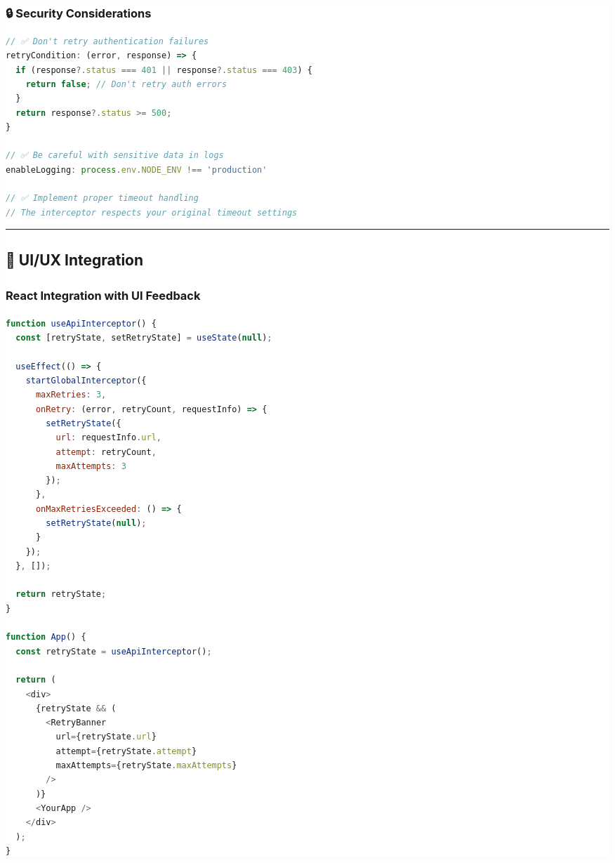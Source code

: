 ### 🔒 Security Considerations

```javascript
// ✅ Don't retry authentication failures
retryCondition: (error, response) => {
  if (response?.status === 401 || response?.status === 403) {
    return false; // Don't retry auth errors
  }
  return response?.status >= 500;
}

// ✅ Be careful with sensitive data in logs
enableLogging: process.env.NODE_ENV !== 'production'

// ✅ Implement proper timeout handling
// The interceptor respects your original timeout settings
```

---

## 🎨 UI/UX Integration

### React Integration with UI Feedback
```javascript
function useApiInterceptor() {
  const [retryState, setRetryState] = useState(null);

  useEffect(() => {
    startGlobalInterceptor({
      maxRetries: 3,
      onRetry: (error, retryCount, requestInfo) => {
        setRetryState({
          url: requestInfo.url,
          attempt: retryCount,
          maxAttempts: 3
        });
      },
      onMaxRetriesExceeded: () => {
        setRetryState(null);
      }
    });
  }, []);

  return retryState;
}

function App() {
  const retryState = useApiInterceptor();

  return (
    <div>
      {retryState && (
        <RetryBanner 
          url={retryState.url}
          attempt={retryState.attempt}
          maxAttempts={retryState.maxAttempts}
        />
      )}
      <YourApp />
    </div>
  );
}
```
